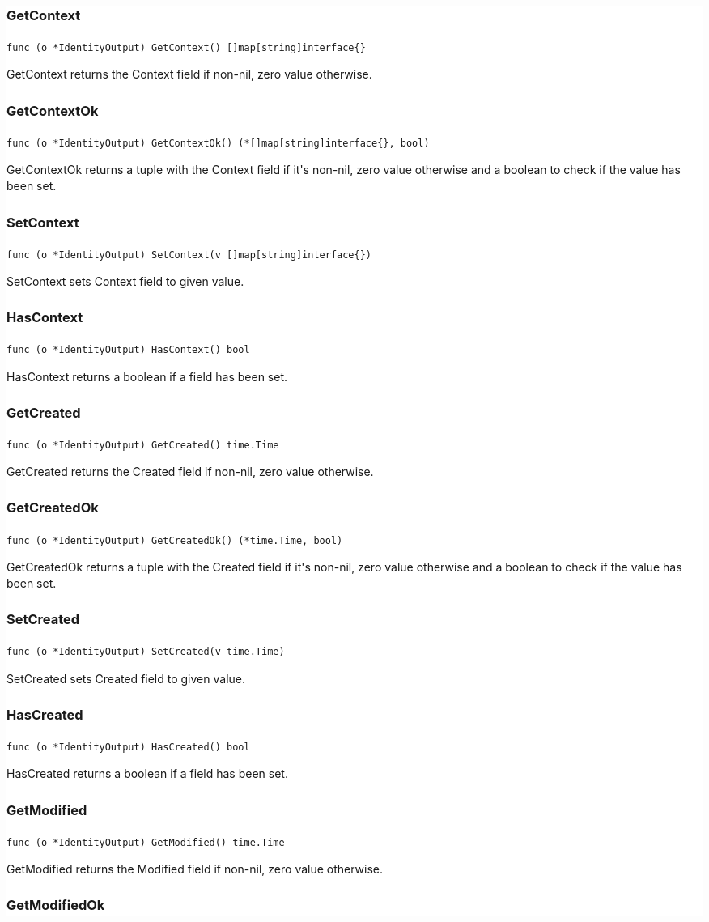 ### GetContext

`func (o *IdentityOutput) GetContext() []map[string]interface{}`

GetContext returns the Context field if non-nil, zero value otherwise.

### GetContextOk

`func (o *IdentityOutput) GetContextOk() (*[]map[string]interface{}, bool)`

GetContextOk returns a tuple with the Context field if it's non-nil, zero value otherwise
and a boolean to check if the value has been set.

### SetContext

`func (o *IdentityOutput) SetContext(v []map[string]interface{})`

SetContext sets Context field to given value.

### HasContext

`func (o *IdentityOutput) HasContext() bool`

HasContext returns a boolean if a field has been set.

### GetCreated

`func (o *IdentityOutput) GetCreated() time.Time`

GetCreated returns the Created field if non-nil, zero value otherwise.

### GetCreatedOk

`func (o *IdentityOutput) GetCreatedOk() (*time.Time, bool)`

GetCreatedOk returns a tuple with the Created field if it's non-nil, zero value otherwise
and a boolean to check if the value has been set.

### SetCreated

`func (o *IdentityOutput) SetCreated(v time.Time)`

SetCreated sets Created field to given value.

### HasCreated

`func (o *IdentityOutput) HasCreated() bool`

HasCreated returns a boolean if a field has been set.

### GetModified

`func (o *IdentityOutput) GetModified() time.Time`

GetModified returns the Modified field if non-nil, zero value otherwise.

### GetModifiedOk
